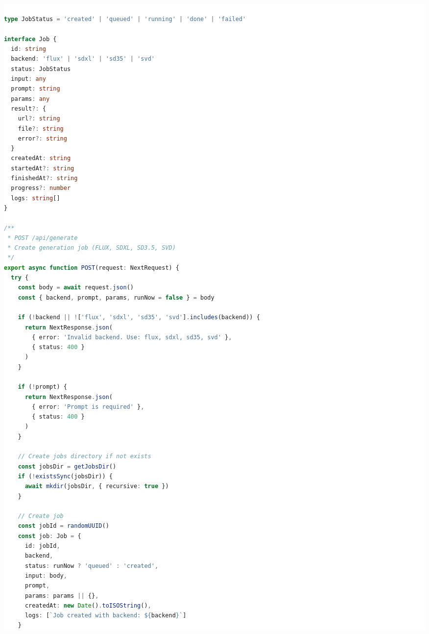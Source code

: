 ```typescript

type JobStatus = 'created' | 'queued' | 'running' | 'done' | 'failed'

interface Job {
  id: string
  backend: 'flux' | 'sdxl' | 'sd35' | 'svd'
  status: JobStatus
  input: any
  prompt: string
  params: any
  result?: {
    url?: string
    file?: string
    error?: string
  }
  createdAt: string
  startedAt?: string
  finishedAt?: string
  progress?: number
  logs: string[]
}

/**
 * POST /api/generate
 * Create generation job (FLUX, SDXL, SD3.5, SVD)
 */
export async function POST(request: NextRequest) {
  try {
    const body = await request.json()
    const { backend, prompt, params, runNow = false } = body

    if (!backend || !['flux', 'sdxl', 'sd35', 'svd'].includes(backend)) {
      return NextResponse.json(
        { error: 'Invalid backend. Use: flux, sdxl, sd35, svd' },
        { status: 400 }
      )
    }

    if (!prompt) {
      return NextResponse.json(
        { error: 'Prompt is required' },
        { status: 400 }
      )
    }

    // Create jobs directory if not exists
    const jobsDir = getJobsDir()
    if (!existsSync(jobsDir)) {
      await mkdir(jobsDir, { recursive: true })
    }

    // Create job
    const jobId = randomUUID()
    const job: Job = {
      id: jobId,
      backend,
      status: runNow ? 'queued' : 'created',
      input: body,
      prompt,
      params: params || {},
      createdAt: new Date().toISOString(),
      logs: [`Job created with backend: ${backend}`]
    }
```